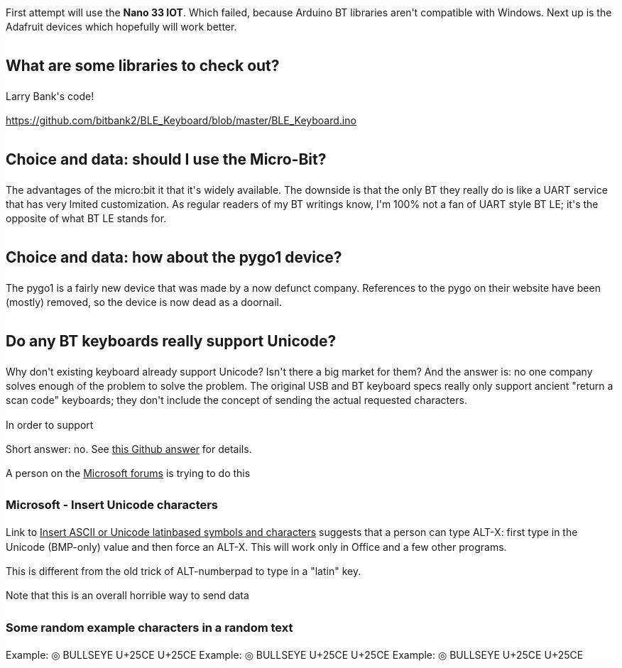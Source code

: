 First attempt will use the **Nano 33 IOT**. Which failed, because Arduino BT libraries aren't compatible with Windows. Next up is the Adafruit devices which hopefully will work better.

## What are some libraries to check out?

Larry Bank's code!

https://github.com/bitbank2/BLE_Keyboard/blob/master/BLE_Keyboard.ino



## Choice and data: should I use the Micro-Bit?

The advantages of the micro:bit it that it's widely available. The downside is that the only BT they really do is like a UART service that has very lmited customization. As regular readers of my BT writings know, I'm 100% not a fan of UART style BT LE; it's the opposite of what BT LE stands for.

## Choice and data: how about the pygo1 device?

The pygo1 is a fairly new device that was made by a now defunct company. References to the pygo on their website have been (mostly) removed, so the device is now dead as a doornail.

## Do any BT keyboards really support Unicode?

Why don't existing keyboard already support Unicode? Isn't there a big market for them? And the answer is: no one company solves enough of the problem to solve the problem. The original USB and BT keyboard specs really only support ancient "return a scan code" keyboards; they don't include the concept of sending the actual requested characters.

In order to support 

Short answer: no. See [this Github answer](https://github.com/kiibohd/KiiConf/issues/30) for details.

A person on the [Microsoft forums](https://social.msdn.microsoft.com/Forums/windowsdesktop/en-US/f3078fb5-354b-4357-bdde-19a57647475a/im-make-new-usb-keyboard-which-can-input-unicode-need-help-on-its-driver-design?forum=wdk) is trying to do this

### Microsoft  - Insert Unicode characters

Link to [Insert ASCII or Unicode latinbased symbols and characters](https://support.microsoft.com/en-us/office/insert-ascii-or-unicode-latin-based-symbols-and-characters-d13f58d3-7bcb-44a7-a4d5-972ee12e50e0) suggests that a person can type ALT-X: first type in the Unicode (BMP-only) value and then force an ALT-X. This will work only in Office and a few other programs.

This is different from the old trick of ALT-numberpad to type in a "latin" key.

Note that this is an overall horrible way to send data

### Some random example characters in a random text


Example: ◎ BULLSEYE U+25CE     U+25CE
Example: ◎ BULLSEYE U+25CE     U+25CE
Example: ◎ BULLSEYE U+25CE     U+25CE
